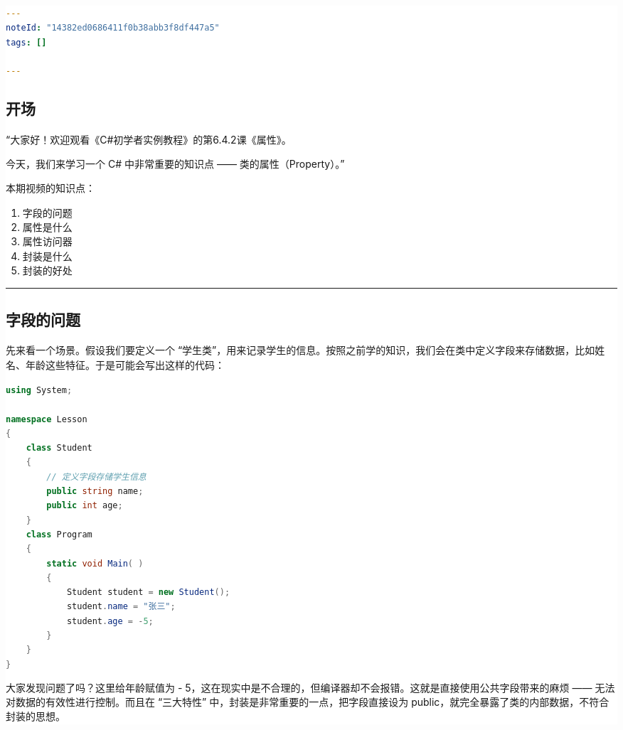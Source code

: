 ```yaml
---
noteId: "14382ed0686411f0b38abb3f8df447a5"
tags: []

---
```


## **开场**  
“大家好！欢迎观看《C#初学者实例教程》的第6.4.2课《属性》。

今天，我们来学习一个 C# 中非常重要的知识点 —— 类的属性（Property）。”

本期视频的知识点：

1. 字段的问题
2. 属性是什么
3. 属性访问器
4. 封装是什么
5. 封装的好处

   
---

## 字段的问题

先来看一个场景。假设我们要定义一个 “学生类”，用来记录学生的信息。按照之前学的知识，我们会在类中定义字段来存储数据，比如姓名、年龄这些特征。于是可能会写出这样的代码：

```c#  linenums="1"
using System;

namespace Lesson
{
    class Student
    {
        // 定义字段存储学生信息
        public string name;
        public int age;
    }
    class Program
    {
        static void Main( )
        {
            Student student = new Student();​
            student.name = "张三";​
            student.age = -5;
        }
    } 
}

```
大家发现问题了吗？这里给年龄赋值为 - 5，这在现实中是不合理的，但编译器却不会报错。这就是直接使用公共字段带来的麻烦 —— 无法对数据的有效性进行控制。而且在 “三大特性” 中，封装是非常重要的一点，把字段直接设为 public，就完全暴露了类的内部数据，不符合封装的思想。​
